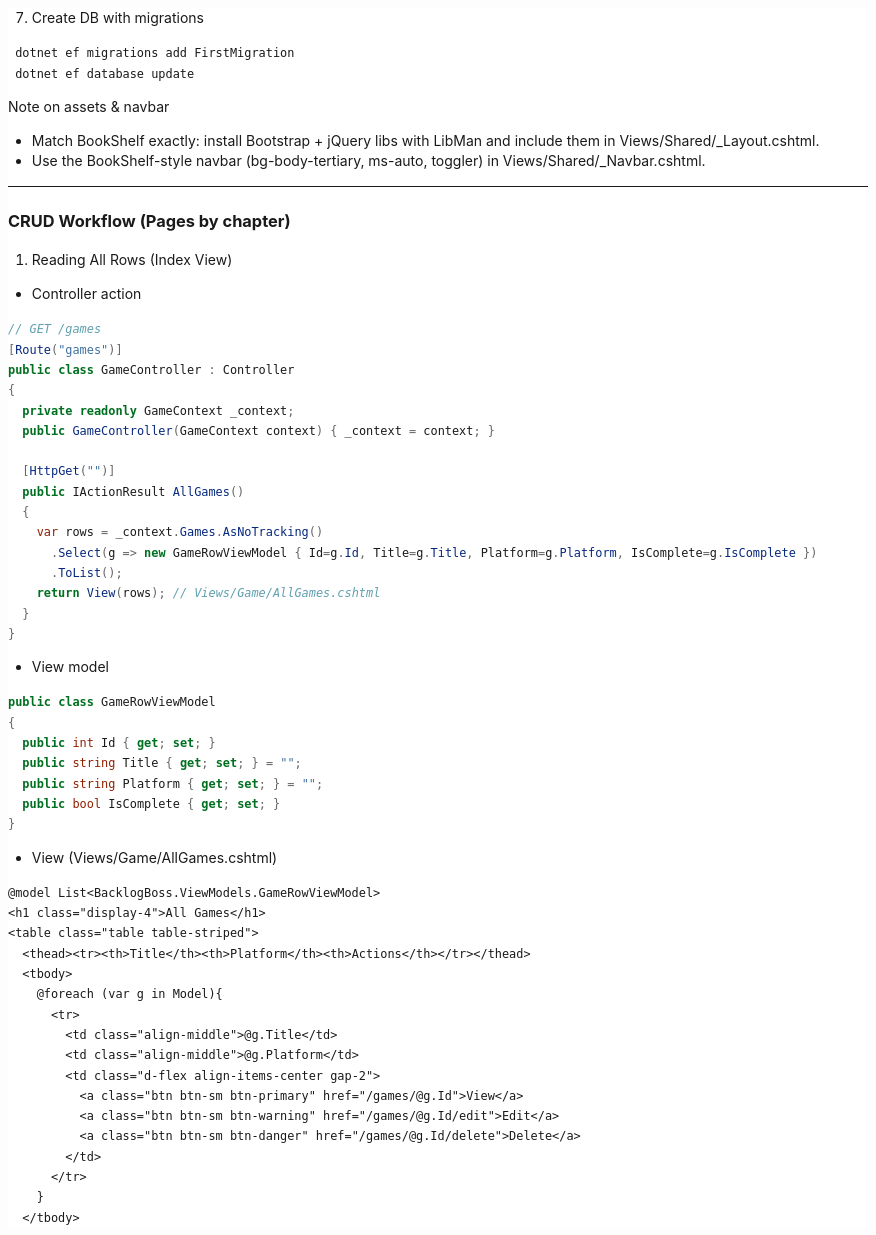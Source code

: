 7) Create DB with migrations
```bash
 dotnet ef migrations add FirstMigration
 dotnet ef database update
```

Note on assets & navbar
- Match BookShelf exactly: install Bootstrap + jQuery libs with LibMan and include them in Views/Shared/_Layout.cshtml.
- Use the BookShelf-style navbar (bg-body-tertiary, ms-auto, toggler) in Views/Shared/_Navbar.cshtml.

---

### CRUD Workflow (Pages by chapter)

1) Reading All Rows (Index View)
- Controller action
```csharp path=null start=null
// GET /games
[Route("games")]
public class GameController : Controller
{
  private readonly GameContext _context;
  public GameController(GameContext context) { _context = context; }

  [HttpGet("")]
  public IActionResult AllGames()
  {
    var rows = _context.Games.AsNoTracking()
      .Select(g => new GameRowViewModel { Id=g.Id, Title=g.Title, Platform=g.Platform, IsComplete=g.IsComplete })
      .ToList();
    return View(rows); // Views/Game/AllGames.cshtml
  }
}
```
- View model
```csharp path=null start=null
public class GameRowViewModel
{
  public int Id { get; set; }
  public string Title { get; set; } = "";
  public string Platform { get; set; } = "";
  public bool IsComplete { get; set; }
}
```
- View (Views/Game/AllGames.cshtml)
```cshtml path=null start=null
@model List<BacklogBoss.ViewModels.GameRowViewModel>
<h1 class="display-4">All Games</h1>
<table class="table table-striped">
  <thead><tr><th>Title</th><th>Platform</th><th>Actions</th></tr></thead>
  <tbody>
    @foreach (var g in Model){
      <tr>
        <td class="align-middle">@g.Title</td>
        <td class="align-middle">@g.Platform</td>
        <td class="d-flex align-items-center gap-2">
          <a class="btn btn-sm btn-primary" href="/games/@g.Id">View</a>
          <a class="btn btn-sm btn-warning" href="/games/@g.Id/edit">Edit</a>
          <a class="btn btn-sm btn-danger" href="/games/@g.Id/delete">Delete</a>
        </td>
      </tr>
    }
  </tbody>
```